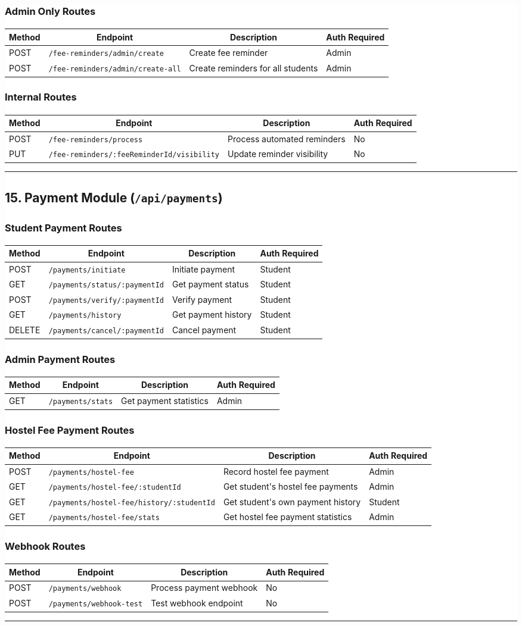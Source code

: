 ### Admin Only Routes
| Method | Endpoint | Description | Auth Required |
|--------|----------|-------------|---------------|
| POST | `/fee-reminders/admin/create` | Create fee reminder | Admin |
| POST | `/fee-reminders/admin/create-all` | Create reminders for all students | Admin |

### Internal Routes
| Method | Endpoint | Description | Auth Required |
|--------|----------|-------------|---------------|
| POST | `/fee-reminders/process` | Process automated reminders | No |
| PUT | `/fee-reminders/:feeReminderId/visibility` | Update reminder visibility | No |

---

## 15. Payment Module (`/api/payments`)

### Student Payment Routes
| Method | Endpoint | Description | Auth Required |
|--------|----------|-------------|---------------|
| POST | `/payments/initiate` | Initiate payment | Student |
| GET | `/payments/status/:paymentId` | Get payment status | Student |
| POST | `/payments/verify/:paymentId` | Verify payment | Student |
| GET | `/payments/history` | Get payment history | Student |
| DELETE | `/payments/cancel/:paymentId` | Cancel payment | Student |

### Admin Payment Routes
| Method | Endpoint | Description | Auth Required |
|--------|----------|-------------|---------------|
| GET | `/payments/stats` | Get payment statistics | Admin |

### Hostel Fee Payment Routes
| Method | Endpoint | Description | Auth Required |
|--------|----------|-------------|---------------|
| POST | `/payments/hostel-fee` | Record hostel fee payment | Admin |
| GET | `/payments/hostel-fee/:studentId` | Get student's hostel fee payments | Admin |
| GET | `/payments/hostel-fee/history/:studentId` | Get student's own payment history | Student |
| GET | `/payments/hostel-fee/stats` | Get hostel fee payment statistics | Admin |

### Webhook Routes
| Method | Endpoint | Description | Auth Required |
|--------|----------|-------------|---------------|
| POST | `/payments/webhook` | Process payment webhook | No |
| POST | `/payments/webhook-test` | Test webhook endpoint | No |

---